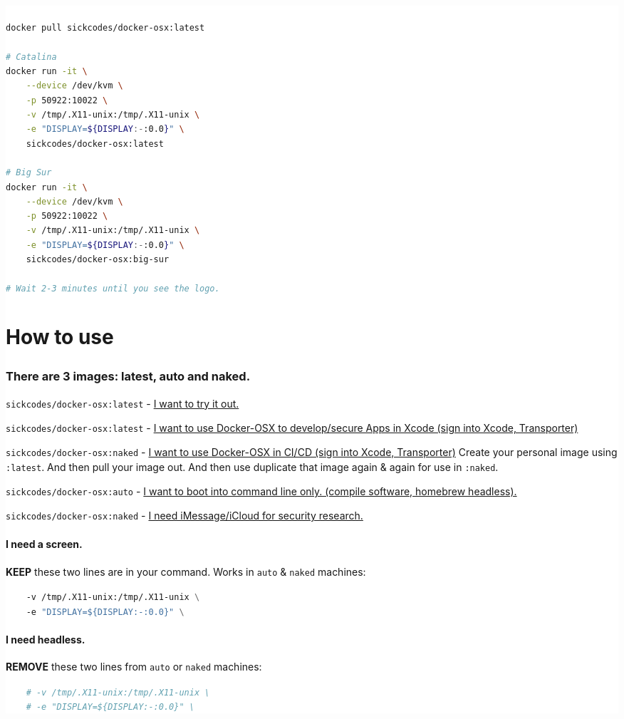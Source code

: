 ```bash

docker pull sickcodes/docker-osx:latest

# Catalina
docker run -it \
    --device /dev/kvm \
    -p 50922:10022 \
    -v /tmp/.X11-unix:/tmp/.X11-unix \
    -e "DISPLAY=${DISPLAY:-:0.0}" \
    sickcodes/docker-osx:latest

# Big Sur
docker run -it \
    --device /dev/kvm \
    -p 50922:10022 \
    -v /tmp/.X11-unix:/tmp/.X11-unix \
    -e "DISPLAY=${DISPLAY:-:0.0}" \
    sickcodes/docker-osx:big-sur

# Wait 2-3 minutes until you see the logo.

```

# How to use

### There are 3 images: **latest**, **auto** and **naked**.

`sickcodes/docker-osx:latest` - [I want to try it out.](https://github.com/sickcodes/Docker-OSX#quick-start-large-pre-made-image)

`sickcodes/docker-osx:latest` - [I want to use Docker-OSX to develop/secure Apps in Xcode (sign into Xcode, Transporter)](https://github.com/sickcodes/Docker-OSX#basic-quick-start-docker-osx)

`sickcodes/docker-osx:naked` - [I want to use Docker-OSX in CI/CD (sign into Xcode, Transporter)](https://github.com/sickcodes/Docker-OSX#fully-headless-using-my-own-image-for-cicd)
Create your personal image using `:latest`. And then pull your image out. And then use duplicate that image again & again for use in `:naked`.

`sickcodes/docker-osx:auto` - [I want to boot into command line only. (compile software, homebrew headless).](https://github.com/sickcodes/Docker-OSX#pre-built-image-arbitrary-command-line-arguments)

`sickcodes/docker-osx:naked` - [I need iMessage/iCloud for security research.](https://github.com/sickcodes/Docker-OSX#serial-numbers)

#### I need a screen.
**KEEP** these two lines are in your command. Works in `auto` & `naked` machines:
```dockerfile
    -v /tmp/.X11-unix:/tmp/.X11-unix \
    -e "DISPLAY=${DISPLAY:-:0.0}" \
```

#### I need headless.
**REMOVE** these two lines from `auto` or `naked` machines:
```dockerfile
    # -v /tmp/.X11-unix:/tmp/.X11-unix \
    # -e "DISPLAY=${DISPLAY:-:0.0}" \
```
